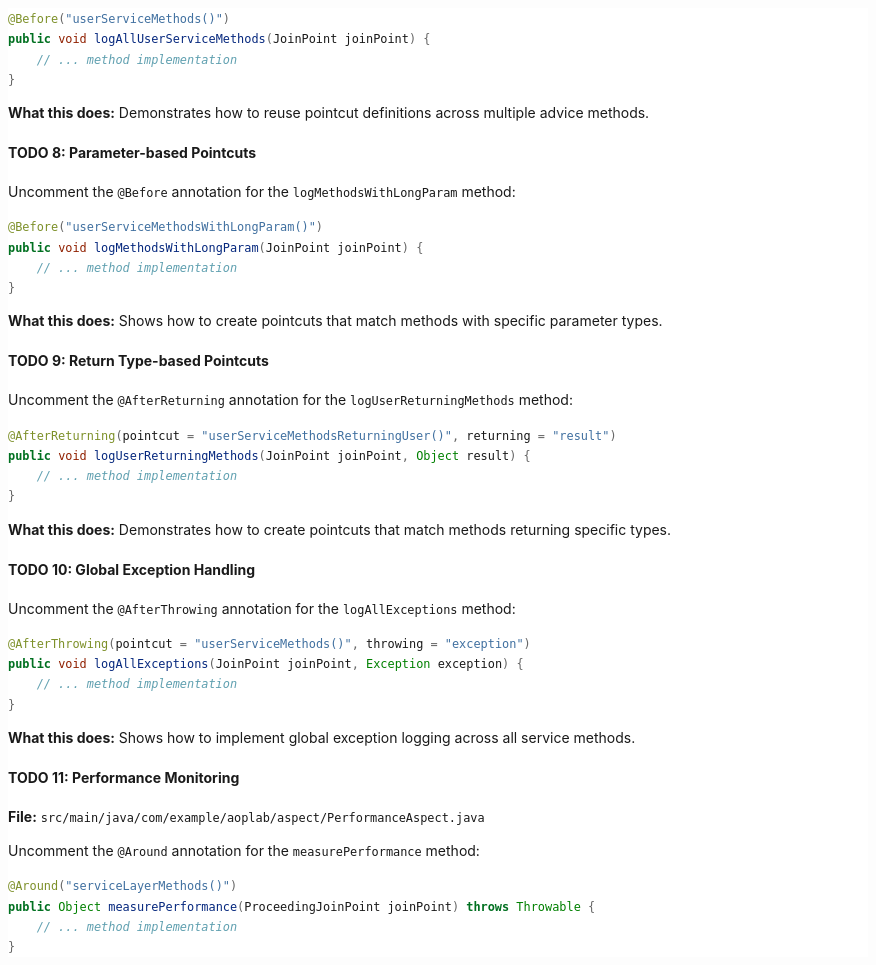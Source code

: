 ```java
@Before("userServiceMethods()")
public void logAllUserServiceMethods(JoinPoint joinPoint) {
    // ... method implementation
}
```

**What this does:** Demonstrates how to reuse pointcut definitions across multiple advice methods.

#### TODO 8: Parameter-based Pointcuts
Uncomment the `@Before` annotation for the `logMethodsWithLongParam` method:

```java
@Before("userServiceMethodsWithLongParam()")
public void logMethodsWithLongParam(JoinPoint joinPoint) {
    // ... method implementation
}
```

**What this does:** Shows how to create pointcuts that match methods with specific parameter types.

#### TODO 9: Return Type-based Pointcuts
Uncomment the `@AfterReturning` annotation for the `logUserReturningMethods` method:

```java
@AfterReturning(pointcut = "userServiceMethodsReturningUser()", returning = "result")
public void logUserReturningMethods(JoinPoint joinPoint, Object result) {
    // ... method implementation
}
```

**What this does:** Demonstrates how to create pointcuts that match methods returning specific types.

#### TODO 10: Global Exception Handling
Uncomment the `@AfterThrowing` annotation for the `logAllExceptions` method:

```java
@AfterThrowing(pointcut = "userServiceMethods()", throwing = "exception")
public void logAllExceptions(JoinPoint joinPoint, Exception exception) {
    // ... method implementation
}
```

**What this does:** Shows how to implement global exception logging across all service methods.

#### TODO 11: Performance Monitoring
**File:** `src/main/java/com/example/aoplab/aspect/PerformanceAspect.java`

Uncomment the `@Around` annotation for the `measurePerformance` method:

```java
@Around("serviceLayerMethods()")
public Object measurePerformance(ProceedingJoinPoint joinPoint) throws Throwable {
    // ... method implementation
}
```
